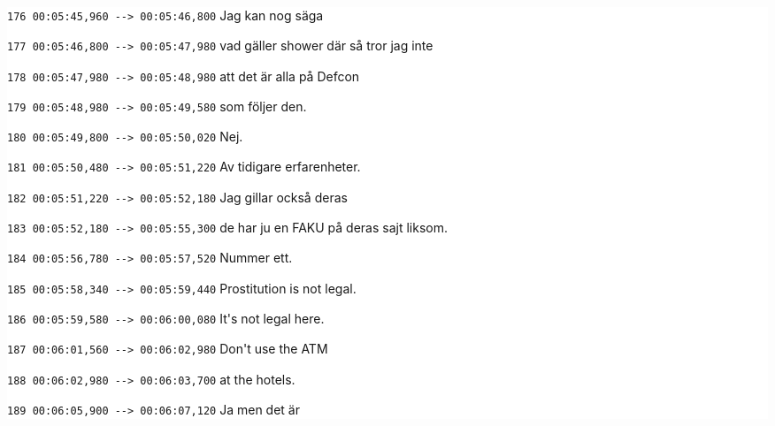 `176 00:05:45,960 --> 00:05:46,800`
Jag kan nog säga



`177 00:05:46,800 --> 00:05:47,980`
vad gäller shower där så tror jag inte



`178 00:05:47,980 --> 00:05:48,980`
att det är alla på Defcon



`179 00:05:48,980 --> 00:05:49,580`
som följer den.



`180 00:05:49,800 --> 00:05:50,020`
Nej.



`181 00:05:50,480 --> 00:05:51,220`
Av tidigare erfarenheter.



`182 00:05:51,220 --> 00:05:52,180`
Jag gillar också deras



`183 00:05:52,180 --> 00:05:55,300`
de har ju en FAKU på deras sajt liksom.



`184 00:05:56,780 --> 00:05:57,520`
Nummer ett.



`185 00:05:58,340 --> 00:05:59,440`
Prostitution is not legal.



`186 00:05:59,580 --> 00:06:00,080`
It's not legal here.



`187 00:06:01,560 --> 00:06:02,980`
Don't use the ATM



`188 00:06:02,980 --> 00:06:03,700`
at the hotels.



`189 00:06:05,900 --> 00:06:07,120`
Ja men det är


